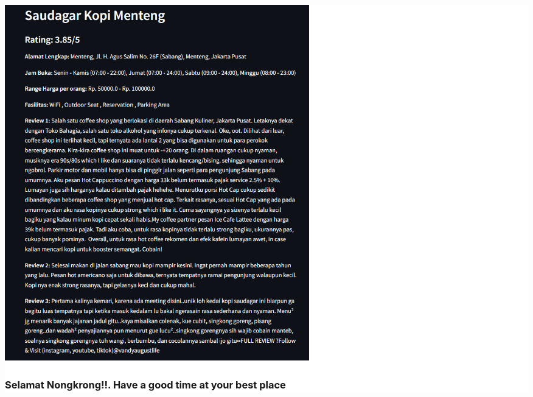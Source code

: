 <img src='how_to_4.png' width="500"/><br>

### Selamat Nongkrong!!. Have a good time at your best place<br>
